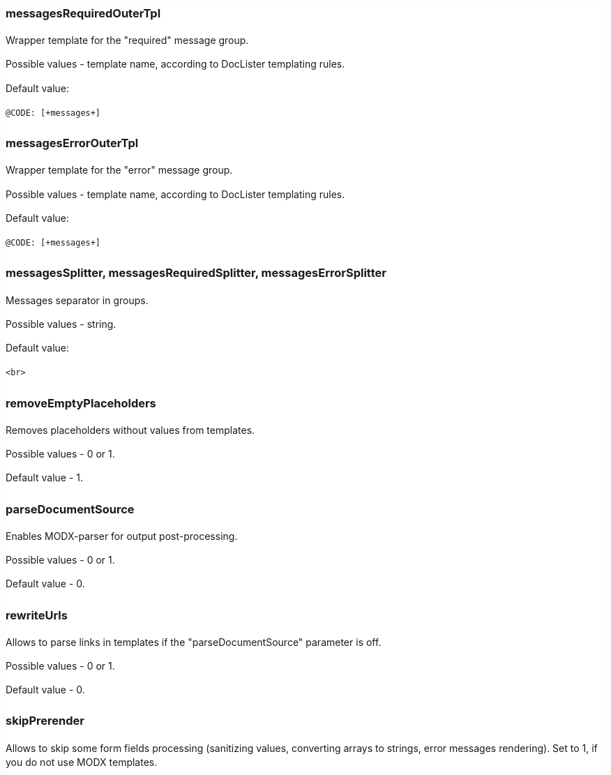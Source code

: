 ### messagesRequiredOuterTpl
Wrapper template for the "required" message group.

Possible values - template name, according to DocLister templating rules.

Default value:
```
@CODE: [+messages+]
```

### messagesErrorOuterTpl
Wrapper template for the "error" message group.

Possible values - template name, according to DocLister templating rules.

Default value:
```
@CODE: [+messages+]
```

### messagesSplitter, messagesRequiredSplitter, messagesErrorSplitter
Messages separator in groups.

Possible values - string.

Default value:
```
<br>
```

### removeEmptyPlaceholders
Removes placeholders without values from templates.

Possible values - 0 or 1.

Default value - 1.

### parseDocumentSource
Enables MODX-parser for output post-processing.

Possible values - 0 or 1.

Default value - 0.

### rewriteUrls
Allows to parse links in templates if the "parseDocumentSource" parameter is off.

Possible values - 0 or 1.

Default value - 0.

### skipPrerender
Allows to skip some form fields processing (sanitizing values, converting arrays to strings, error messages rendering). Set to 1, if you do not use MODX templates. 
